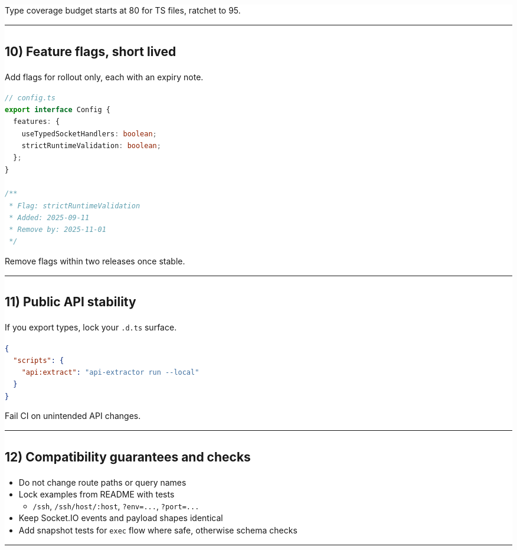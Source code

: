 Type coverage budget starts at 80 for TS files, ratchet to 95.

---

## 10) Feature flags, short lived

Add flags for rollout only, each with an expiry note.

```ts
// config.ts
export interface Config {
  features: {
    useTypedSocketHandlers: boolean;
    strictRuntimeValidation: boolean;
  };
}

/**
 * Flag: strictRuntimeValidation
 * Added: 2025-09-11
 * Remove by: 2025-11-01
 */
```

Remove flags within two releases once stable.

---

## 11) Public API stability

If you export types, lock your `.d.ts` surface.

```json
{
  "scripts": {
    "api:extract": "api-extractor run --local"
  }
}
```

Fail CI on unintended API changes.

---

## 12) Compatibility guarantees and checks

- Do not change route paths or query names
- Lock examples from README with tests
  - `/ssh`, `/ssh/host/:host`, `?env=...`, `?port=...`
- Keep Socket.IO events and payload shapes identical
- Add snapshot tests for `exec` flow where safe, otherwise
  schema checks

---
